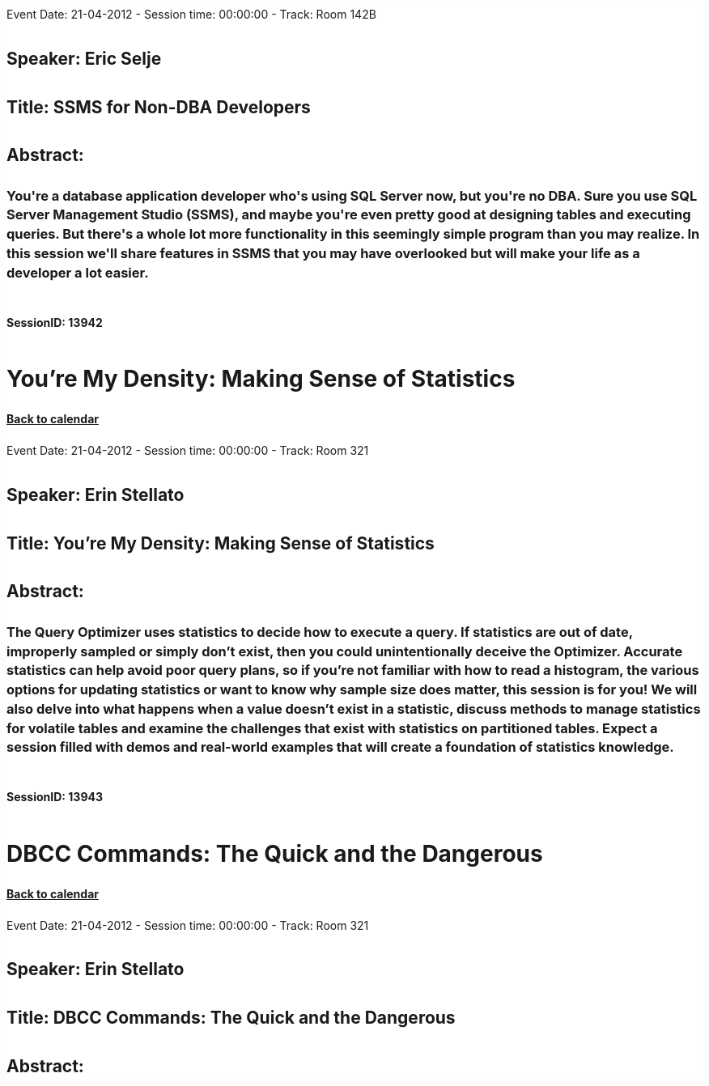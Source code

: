 Event Date: 21-04-2012 - Session time: 00:00:00 - Track: Room 142B
## Speaker: Eric Selje
## Title: SSMS for Non-DBA Developers
## Abstract:
### You're a database application developer who's using SQL Server now, but you're no DBA.  Sure you use SQL Server Management Studio (SSMS), and maybe you're even pretty good at designing tables and executing queries. But there's a whole lot more functionality in this seemingly simple program than you may realize. In this session we'll share features in SSMS that you may have overlooked but will make your life as a developer a lot easier.
#  
#### SessionID: 13942
# You’re My Density: Making Sense of Statistics
#### [Back to calendar](#nr-118)
Event Date: 21-04-2012 - Session time: 00:00:00 - Track: Room 321
## Speaker: Erin Stellato
## Title: You’re My Density: Making Sense of Statistics
## Abstract:
### The Query Optimizer uses statistics to decide how to execute a query. If statistics are out of date, improperly sampled or simply don’t exist, then you could unintentionally deceive the Optimizer. Accurate statistics can help avoid poor query plans, so if you’re not familiar with how to read a histogram, the various options for updating statistics or want to know why sample size does matter, this session is for you! We will also delve into what happens when a value doesn’t exist in a statistic, discuss methods to manage statistics for volatile tables and examine the challenges that exist with statistics on partitioned tables. Expect a session filled with demos and real-world examples that will create a foundation of statistics knowledge.
#  
#### SessionID: 13943
# DBCC Commands: The Quick and the Dangerous
#### [Back to calendar](#nr-118)
Event Date: 21-04-2012 - Session time: 00:00:00 - Track: Room 321
## Speaker: Erin Stellato
## Title: DBCC Commands: The Quick and the Dangerous
## Abstract: